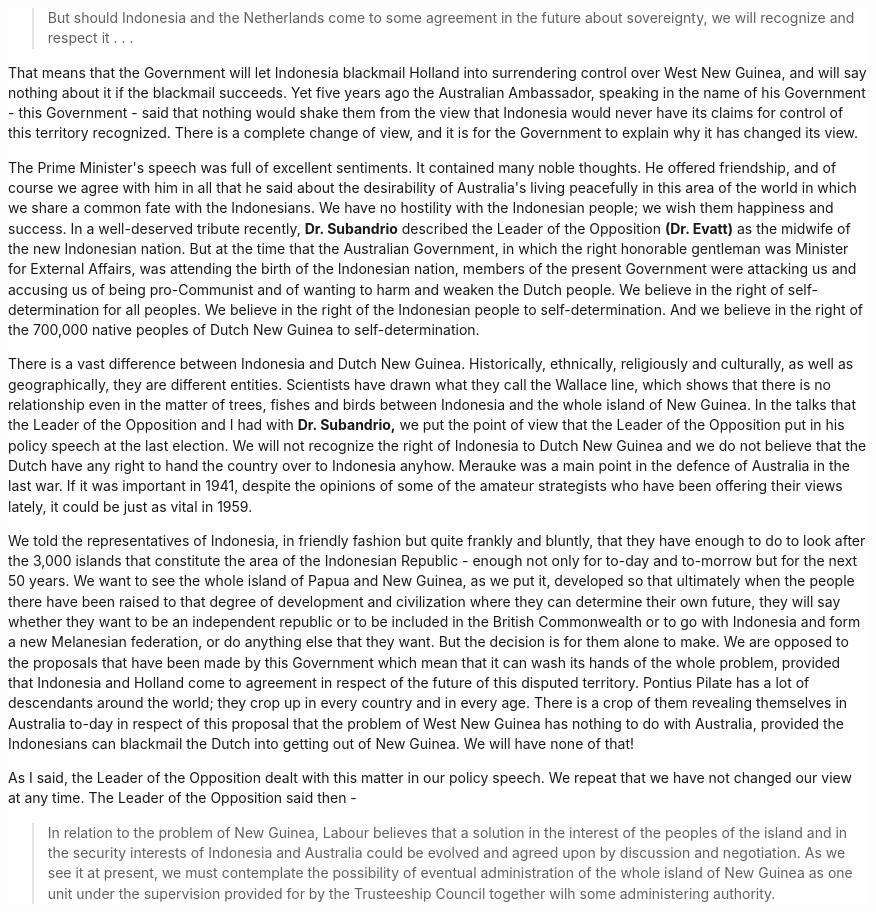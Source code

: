   >But should Indonesia and the Netherlands come to some agreement in the future about sovereignty, we will recognize and respect it . . . 

That means that the Government will let Indonesia blackmail Holland into surrendering control over West New Guinea, and will say nothing about it if the blackmail succeeds. Yet five years ago the Australian Ambassador, speaking in the name of his Government - this Government - said that nothing would shake them from the view that Indonesia would never have its claims for control of this territory recognized. There is a complete change of view, and it is for the Government to explain why it has changed its view. 

The Prime Minister's speech was full of excellent sentiments. It contained many noble thoughts. He offered friendship, and of course we agree with him in all that he said about the desirability of Australia's living peacefully in this area of the world in which we share a common fate with the Indonesians. We have no hostility with the Indonesian people; we wish them happiness and success. In a well-deserved tribute recently,  **Dr. Subandrio**  described the Leader of the Opposition  **(Dr. Evatt)**  as the midwife of the new Indonesian nation. But at the time that the Australian Government, in which the right honorable gentleman was Minister for External Affairs, was attending the birth of the Indonesian nation, members of the present Government were attacking us and accusing us of being pro-Communist and of wanting to harm and weaken the Dutch people. We believe in the right of self-determination for all peoples. We believe in the right of the Indonesian people to self-determination. And we believe in the right of the 700,000 native peoples of Dutch New Guinea to self-determination. 

There is a vast difference between Indonesia and Dutch New Guinea. Historically, ethnically, religiously and culturally, as well as geographically, they are different entities. Scientists have drawn what they call the Wallace line, which shows that there is no relationship even in the matter of trees, fishes and birds between Indonesia and the whole island of New Guinea. In the talks that the Leader of the Opposition and I had with  **Dr. Subandrio,**  we put the point of view that the Leader of the Opposition put in his policy speech at the last election. We will not recognize the right of Indonesia to Dutch New Guinea and we do not believe that the Dutch have any right to hand the country over to Indonesia anyhow. Merauke was a main point in the defence of Australia in the last war. If it was important in 1941, despite the opinions of some of the amateur strategists who have been offering their views lately, it could be just as vital in 1959. 

We told the representatives of Indonesia, in friendly fashion but quite frankly and bluntly, that they have enough to do to look after the 3,000 islands that constitute the area of the Indonesian Republic - enough not only for to-day and to-morrow but for the next 50 years. We want to see the whole island of Papua and New Guinea, as we put it, developed so that ultimately when the people there have been raised to that degree of development and civilization where they can determine their own future, they will say whether they want to be an independent republic or to be included in the British Commonwealth or to go with Indonesia and form a new Melanesian federation, or do anything else that they want. But the decision is for them alone to make. We are opposed to the proposals that have been made by this Government which mean that it can wash its hands of the whole problem, provided that Indonesia and Holland come to agreement in respect of the future of this disputed territory. Pontius Pilate has a lot of descendants around the world; they crop up in every country and in every age. There is a crop of them revealing themselves in Australia to-day in respect of this proposal that the problem of West New Guinea has nothing to do with Australia, provided the Indonesians can blackmail the Dutch into getting out of New Guinea. We will have none of that! 

As I said, the Leader of the Opposition dealt with this matter in our policy speech. We repeat that we have not changed our view at any time. The Leader of the Opposition said then - 

  >In relation to the problem of New Guinea, Labour believes that a solution in the interest of the peoples of the island and in the security interests of Indonesia and Australia could be evolved and agreed upon by discussion and negotiation. As we see it at present, we must contemplate the possibility of eventual administration of the whole island of New Guinea as one unit under the supervision provided for by the Trusteeship Council together wilh some administering authority. 

